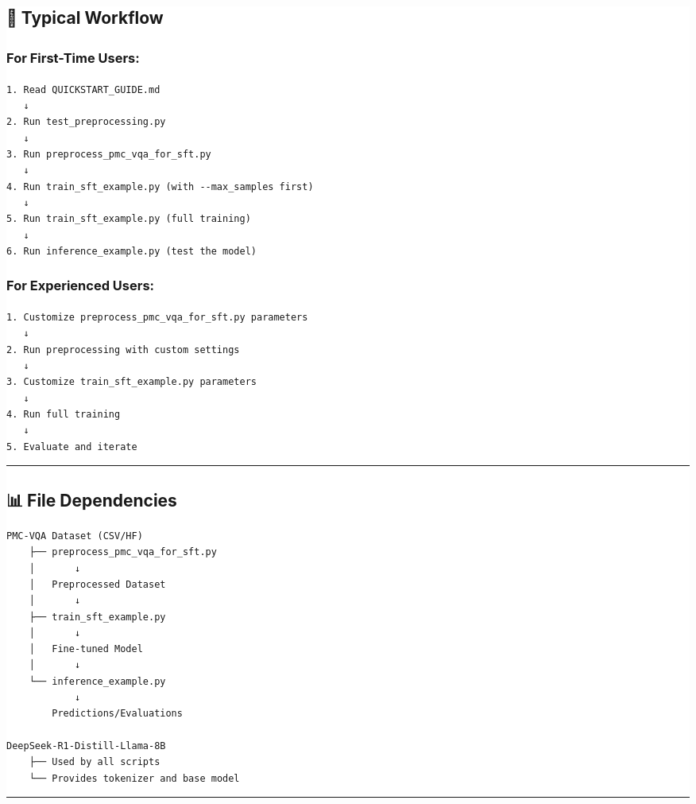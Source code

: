 ## 🔄 Typical Workflow

### For First-Time Users:

```
1. Read QUICKSTART_GUIDE.md
   ↓
2. Run test_preprocessing.py
   ↓
3. Run preprocess_pmc_vqa_for_sft.py
   ↓
4. Run train_sft_example.py (with --max_samples first)
   ↓
5. Run train_sft_example.py (full training)
   ↓
6. Run inference_example.py (test the model)
```

### For Experienced Users:

```
1. Customize preprocess_pmc_vqa_for_sft.py parameters
   ↓
2. Run preprocessing with custom settings
   ↓
3. Customize train_sft_example.py parameters
   ↓
4. Run full training
   ↓
5. Evaluate and iterate
```

---

## 📊 File Dependencies

```
PMC-VQA Dataset (CSV/HF)
    ├── preprocess_pmc_vqa_for_sft.py
    │       ↓
    │   Preprocessed Dataset
    │       ↓
    ├── train_sft_example.py
    │       ↓
    │   Fine-tuned Model
    │       ↓
    └── inference_example.py
            ↓
        Predictions/Evaluations

DeepSeek-R1-Distill-Llama-8B
    ├── Used by all scripts
    └── Provides tokenizer and base model
```

---